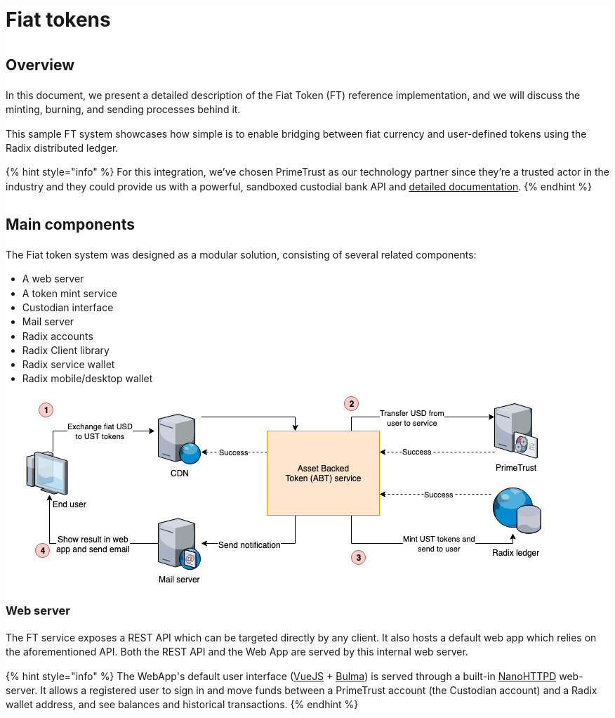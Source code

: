 # Fiat tokens

## Overview

In this document, we present a detailed description of the Fiat Token \(FT\) reference implementation, and we will discuss the minting, burning, and sending processes behind it.

This sample FT system showcases how simple is to enable bridging between fiat currency and user-defined tokens using the Radix distributed ledger.

{% hint style="info" %}
For this integration, we’ve chosen PrimeTrust as our technology partner since they’re a trusted actor in the industry and they could provide us with a powerful, sandboxed custodial bank API and [detailed documentation](https://primetrust.com/api_docs.html).
{% endhint %}

## Main components

The Fiat token system was designed as a modular solution, consisting of several related components:

* A web server
* A token mint service
* Custodian interface
* Mail server
* Radix accounts
* Radix Client library
* Radix service wallet
* Radix mobile/desktop wallet

![](../../.gitbook/assets/how-it-works-diagram.png)

### Web server

The FT service exposes a REST API which can be targeted directly by any client. It also hosts a default web app which relies on the aforementioned API. Both the REST API and the Web App are served by this internal web server.

{% hint style="info" %}
The WebApp's default user interface \([VueJS](https://vuejs.org/) + [Bulma](https://bulma.io/)\) is served through a built-in [NanoHTTPD](https://github.com/NanoHttpd/nanohttpd) web-server. It allows a registered user to sign in and move funds between a PrimeTrust account \(the Custodian account\) and a Radix wallet address, and see balances and historical transactions.
{% endhint %}
